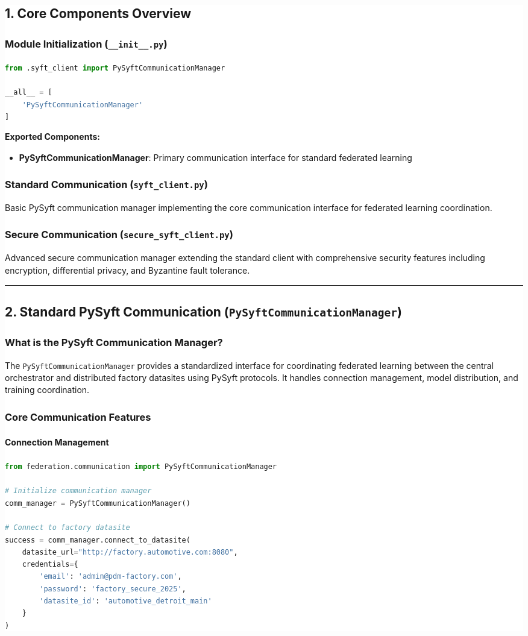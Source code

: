 
## 1. Core Components Overview

### **Module Initialization (`__init__.py`)**
```python
from .syft_client import PySyftCommunicationManager

__all__ = [
    'PySyftCommunicationManager'
]
```

**Exported Components:**
- **PySyftCommunicationManager**: Primary communication interface for standard federated learning

### **Standard Communication (`syft_client.py`)**
Basic PySyft communication manager implementing the core communication interface for federated learning coordination.

### **Secure Communication (`secure_syft_client.py`)**
Advanced secure communication manager extending the standard client with comprehensive security features including encryption, differential privacy, and Byzantine fault tolerance.

---

## 2. Standard PySyft Communication (`PySyftCommunicationManager`)

### **What is the PySyft Communication Manager?**

The `PySyftCommunicationManager` provides a standardized interface for coordinating federated learning between the central orchestrator and distributed factory datasites using PySyft protocols. It handles connection management, model distribution, and training coordination.

### **Core Communication Features**

#### **Connection Management**
```python
from federation.communication import PySyftCommunicationManager

# Initialize communication manager
comm_manager = PySyftCommunicationManager()

# Connect to factory datasite
success = comm_manager.connect_to_datasite(
    datasite_url="http://factory.automotive.com:8080",
    credentials={
        'email': 'admin@pdm-factory.com',
        'password': 'factory_secure_2025',
        'datasite_id': 'automotive_detroit_main'
    }
)
```
